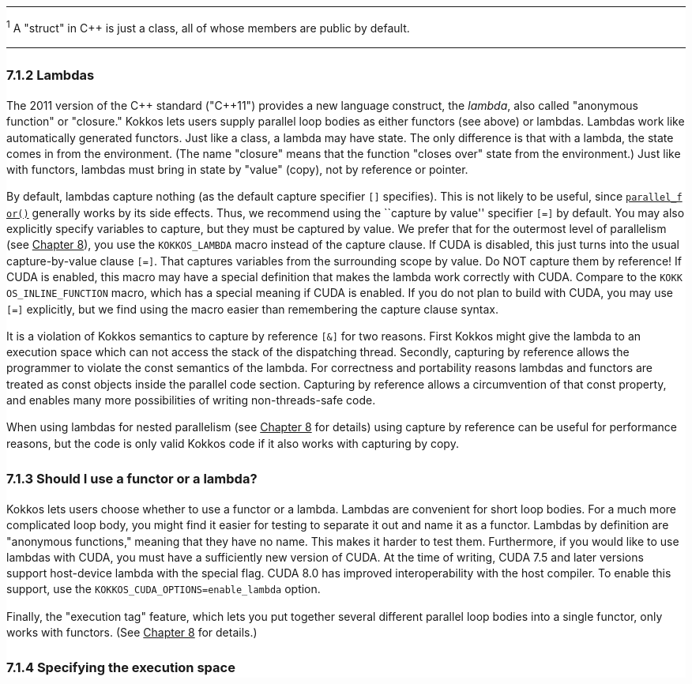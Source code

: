 ***
<sup>1</sup>  A "struct" in C++ is just a class, all of whose members are public by default.
***

### 7.1.2 Lambdas

The 2011 version of the C++ standard ("C++11") provides a new language construct, the _lambda_, also called "anonymous function" or "closure." Kokkos lets users supply parallel loop bodies as either functors (see above) or lambdas. Lambdas work like automatically generated functors. Just like a class, a lambda may have state.  The only difference is that with a lambda, the state comes in from the environment. (The name "closure" means that the function "closes over" state from the environment.) Just like with functors, lambdas must bring in state by "value" (copy), not by reference or pointer.

By default, lambdas capture nothing (as the default capture specifier `[]` specifies). This is not likely to be useful, since [`parallel_for()`](../API/core/parallel-dispatch/parallel_for) generally works by its side effects. Thus, we recommend using the ``capture by value'' specifier `[=]` by default. You may also explicitly specify variables to capture, but they must be captured by value. We prefer that for the outermost level of parallelism (see [Chapter 8](HierarchicalParallelism)), you use the `KOKKOS_LAMBDA` macro instead of the capture clause.
If CUDA is disabled, this just turns into the usual capture-by-value clause `[=]`. That captures variables from the surrounding scope by value. Do NOT capture them by reference! If CUDA is enabled, this macro may have a special definition
that makes the lambda work correctly with CUDA. Compare to the `KOKKOS_INLINE_FUNCTION` macro, which has a special meaning if CUDA is enabled. If you do not plan to build with CUDA, you may use `[=]` explicitly, but we find using the macro easier than remembering the capture clause syntax.

It is a violation of Kokkos semantics to capture by reference `[&]` for two reasons. First Kokkos might give the lambda to an execution space which can not access the stack of the dispatching thread. Secondly, capturing by reference allows the programmer to violate the const semantics of the lambda. For correctness and portability reasons lambdas and functors are treated as const objects inside the parallel code section. Capturing by reference allows a circumvention of that const property, and enables many more possibilities of writing non-threads-safe code.

When using lambdas for nested parallelism (see [Chapter 8](HierarchicalParallelism) for details) using capture by reference can be useful for performance reasons, but the code is only valid Kokkos code if it also works with capturing by copy.

### 7.1.3 Should I use a functor or a lambda?

Kokkos lets users choose whether to use a functor or a lambda. Lambdas are convenient for short loop bodies. For a much more complicated loop body, you might find it easier for testing to separate it out and name it as a functor. Lambdas by definition are "anonymous functions," meaning that they have no name. This makes it harder to test them. Furthermore, if you would like to use lambdas with CUDA, you must have a sufficiently new version of CUDA. At the time of writing, CUDA 7.5 and later versions support host-device lambda with the special flag. CUDA 8.0 has improved interoperability with the host compiler. To enable this support, use the `KOKKOS_CUDA_OPTIONS=enable_lambda` option.

Finally, the "execution tag" feature, which lets you put together several different parallel loop bodies into a single functor, only works with functors.  (See [Chapter 8](HierarchicalParallelism) for details.)

### 7.1.4 Specifying the execution space
